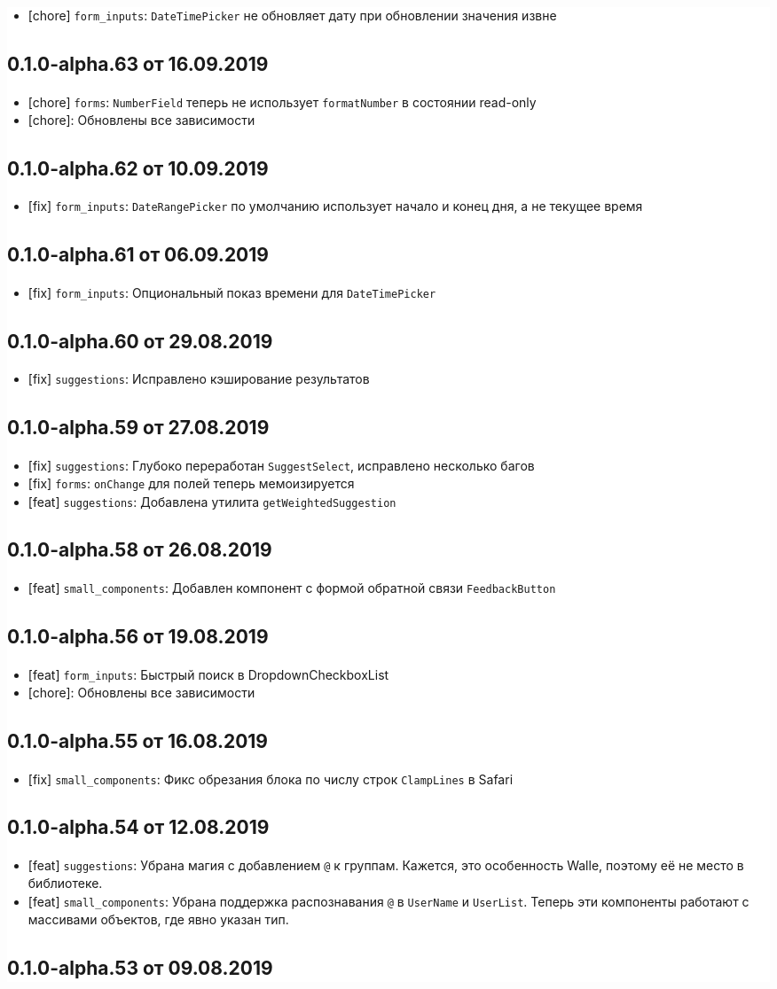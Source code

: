 -  [chore] `form_inputs`: `DateTimePicker` не обновляет дату при обновлении значения извне

## 0.1.0-alpha.63 от 16.09.2019

-  [chore] `forms`: `NumberField` теперь не использует `formatNumber` в состоянии read-only
-  [chore]: Обновлены все зависимости

## 0.1.0-alpha.62 от 10.09.2019

-  [fix] `form_inputs`: `DateRangePicker` по умолчанию использует начало и конец дня, а не текущее время

## 0.1.0-alpha.61 от 06.09.2019

-  [fix] `form_inputs`: Опциональный показ времени для `DateTimePicker`

## 0.1.0-alpha.60 от 29.08.2019

-  [fix] `suggestions`: Исправлено кэширование результатов

## 0.1.0-alpha.59 от 27.08.2019

-  [fix] `suggestions`: Глубоко переработан `SuggestSelect`, исправлено несколько багов
-  [fix] `forms`: `onChange` для полей теперь мемоизируется
-  [feat] `suggestions`: Добавлена утилита `getWeightedSuggestion`

## 0.1.0-alpha.58 от 26.08.2019

-  [feat] `small_components`: Добавлен компонент с формой обратной связи `FeedbackButton`

## 0.1.0-alpha.56 от 19.08.2019

-  [feat] `form_inputs`: Быстрый поиск в DropdownCheckboxList
-  [chore]: Обновлены все зависимости

## 0.1.0-alpha.55 от 16.08.2019

-  [fix] `small_components`: Фикс обрезания блока по числу строк `ClampLines` в Safari

## 0.1.0-alpha.54 от 12.08.2019

-  [feat] `suggestions`: Убрана магия с добавлением `@` к группам. Кажется, это особенность Walle, поэтому её не место в
   библиотеке.
-  [feat] `small_components`: Убрана поддержка распознавания `@` в `UserName` и `UserList`. Теперь эти компоненты
   работают с массивами объектов, где явно указан тип.

## 0.1.0-alpha.53 от 09.08.2019
